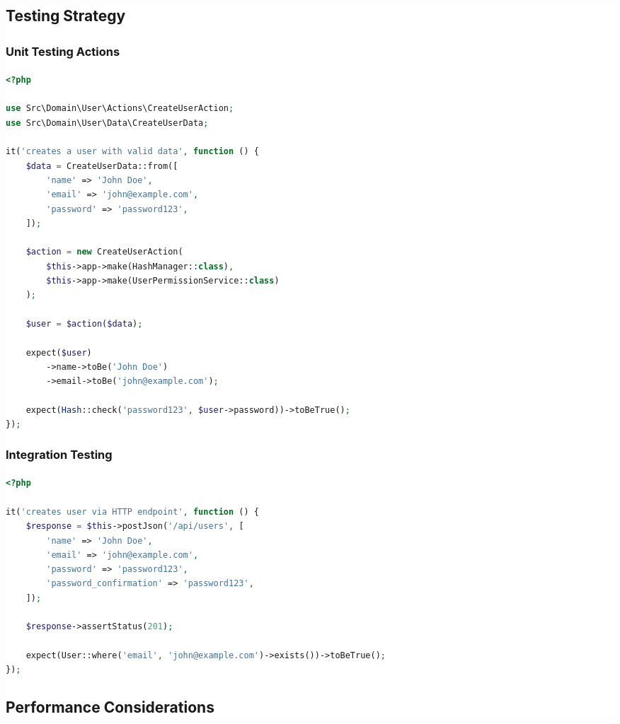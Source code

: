 ## Testing Strategy

### Unit Testing Actions

```php
<?php

use Src\Domain\User\Actions\CreateUserAction;
use Src\Domain\User\Data\CreateUserData;

it('creates a user with valid data', function () {
    $data = CreateUserData::from([
        'name' => 'John Doe',
        'email' => 'john@example.com',
        'password' => 'password123',
    ]);
    
    $action = new CreateUserAction(
        $this->app->make(HashManager::class),
        $this->app->make(UserPermissionService::class)
    );
    
    $user = $action($data);
    
    expect($user)
        ->name->toBe('John Doe')
        ->email->toBe('john@example.com');
        
    expect(Hash::check('password123', $user->password))->toBeTrue();
});
```

### Integration Testing

```php
<?php

it('creates user via HTTP endpoint', function () {
    $response = $this->postJson('/api/users', [
        'name' => 'John Doe',
        'email' => 'john@example.com',
        'password' => 'password123',
        'password_confirmation' => 'password123',
    ]);
    
    $response->assertStatus(201);
    
    expect(User::where('email', 'john@example.com')->exists())->toBeTrue();
});
```

## Performance Considerations
